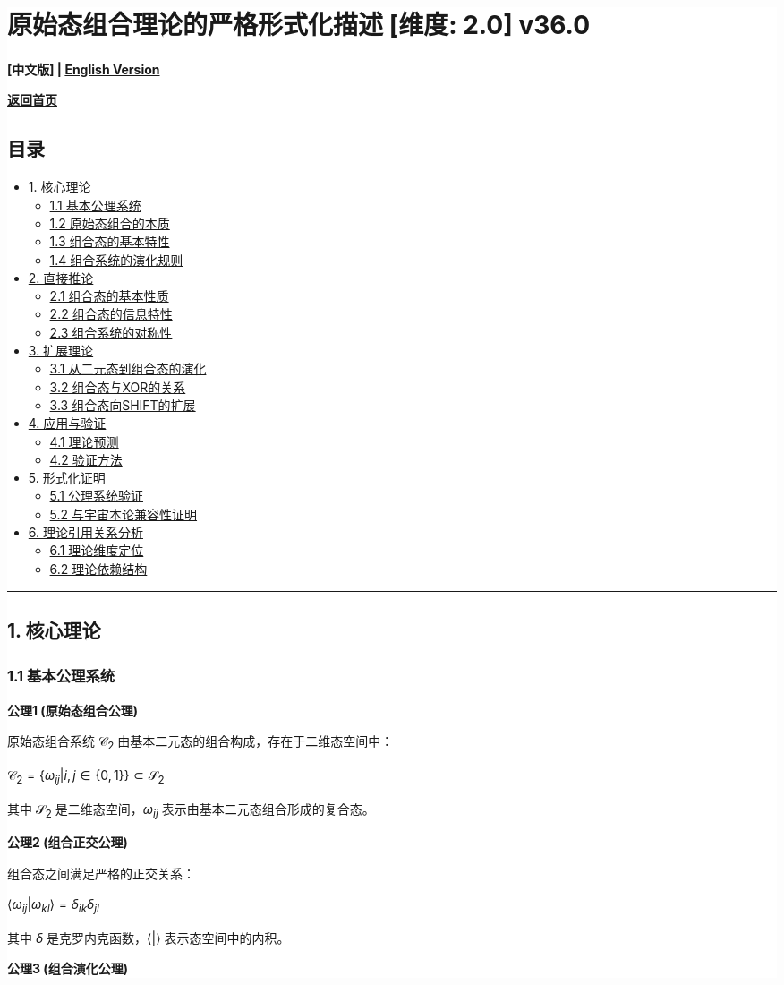 # 原始态组合理论的严格形式化描述 [维度: 2.0] v36.0

**[中文版] | [English Version](formal_theory_primitive_composition_en.md)**

**[返回首页](../README.md)**

## 目录

- [1. 核心理论](#1-核心理论)
  - [1.1 基本公理系统](#11-基本公理系统)
  - [1.2 原始态组合的本质](#12-原始态组合的本质)
  - [1.3 组合态的基本特性](#13-组合态的基本特性)
  - [1.4 组合系统的演化规则](#14-组合系统的演化规则)
- [2. 直接推论](#2-直接推论)
  - [2.1 组合态的基本性质](#21-组合态的基本性质)
  - [2.2 组合态的信息特性](#22-组合态的信息特性)
  - [2.3 组合系统的对称性](#23-组合系统的对称性)
- [3. 扩展理论](#3-扩展理论)
  - [3.1 从二元态到组合态的演化](#31-从二元态到组合态的演化)
  - [3.2 组合态与XOR的关系](#32-组合态与xor的关系)
  - [3.3 组合态向SHIFT的扩展](#33-组合态向shift的扩展)
- [4. 应用与验证](#4-应用与验证)
  - [4.1 理论预测](#41-理论预测)
  - [4.2 验证方法](#42-验证方法)
- [5. 形式化证明](#5-形式化证明)
  - [5.1 公理系统验证](#51-公理系统验证)
  - [5.2 与宇宙本论兼容性证明](#52-与宇宙本论兼容性证明)
- [6. 理论引用关系分析](#6-理论引用关系分析)
  - [6.1 理论维度定位](#61-理论维度定位)
  - [6.2 理论依赖结构](#62-理论依赖结构)

---

## 1. 核心理论

### 1.1 基本公理系统

**公理1 (原始态组合公理)**

原始态组合系统 $`\mathcal{C}_2`$ 由基本二元态的组合构成，存在于二维态空间中：

$`\mathcal{C}_2 = \{\omega_{ij} | i,j \in \{0,1\}\} \subset \mathcal{S}_2`$

其中 $`\mathcal{S}_2`$ 是二维态空间，$`\omega_{ij}`$ 表示由基本二元态组合形成的复合态。

**公理2 (组合正交公理)**

组合态之间满足严格的正交关系：

$`\langle \omega_{ij} | \omega_{kl} \rangle = \delta_{ik} \delta_{jl}`$

其中 $`\delta`$ 是克罗内克函数，$`\langle | \rangle`$ 表示态空间中的内积。

**公理3 (组合演化公理)**
